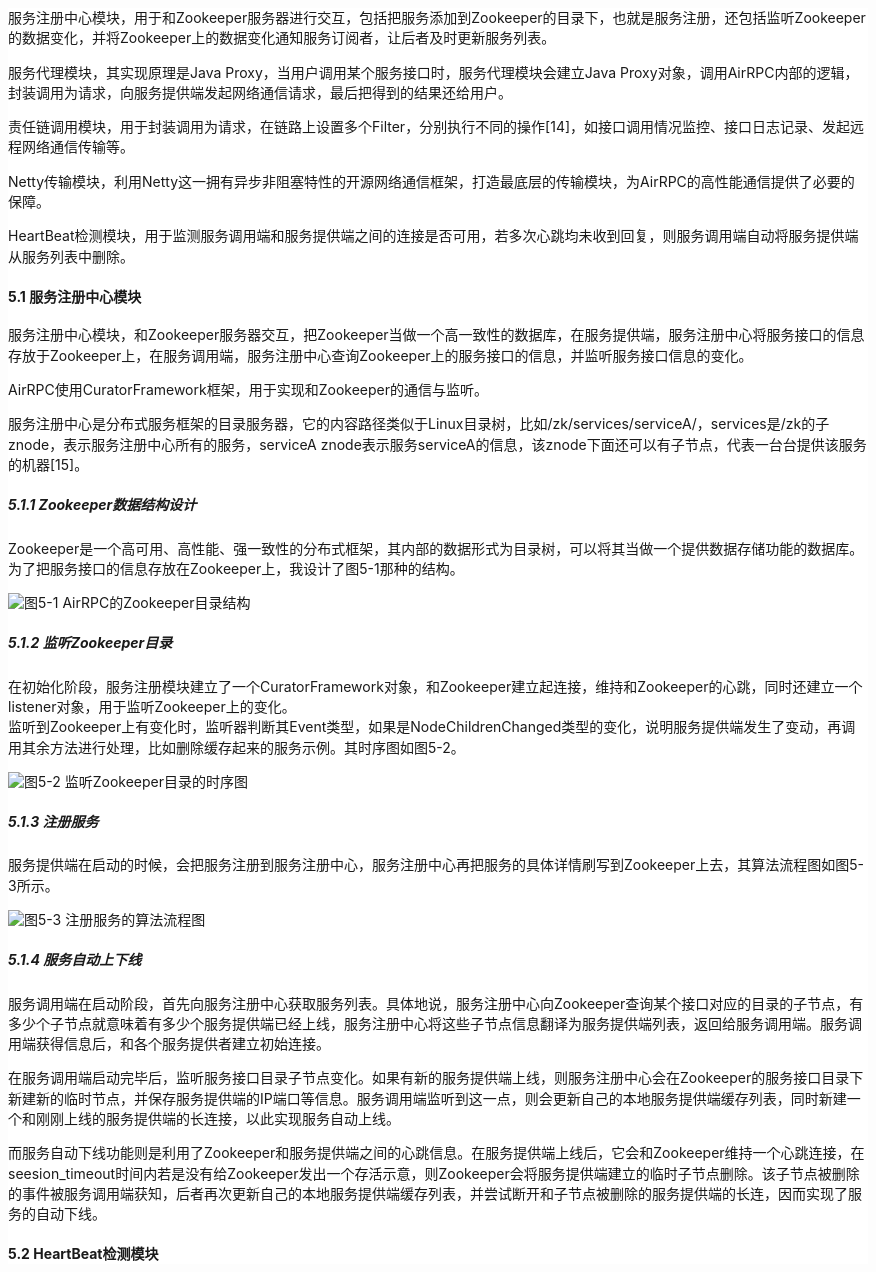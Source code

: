 服务注册中心模块，用于和Zookeeper服务器进行交互，包括把服务添加到Zookeeper的目录下，也就是服务注册，还包括监听Zookeeper的数据变化，并将Zookeeper上的数据变化通知服务订阅者，让后者及时更新服务列表。

服务代理模块，其实现原理是Java Proxy，当用户调用某个服务接口时，服务代理模块会建立Java Proxy对象，调用AirRPC内部的逻辑，封装调用为请求，向服务提供端发起网络通信请求，最后把得到的结果还给用户。

责任链调用模块，用于封装调用为请求，在链路上设置多个Filter，分别执行不同的操作\[14\]，如接口调用情况监控、接口日志记录、发起远程网络通信传输等。

Netty传输模块，利用Netty这一拥有异步非阻塞特性的开源网络通信框架，打造最底层的传输模块，为AirRPC的高性能通信提供了必要的保障。

HeartBeat检测模块，用于监测服务调用端和服务提供端之间的连接是否可用，若多次心跳均未收到回复，则服务调用端自动将服务提供端从服务列表中删除。

#### 5.1 服务注册中心模块

服务注册中心模块，和Zookeeper服务器交互，把Zookeeper当做一个高一致性的数据库，在服务提供端，服务注册中心将服务接口的信息存放于Zookeeper上，在服务调用端，服务注册中心查询Zookeeper上的服务接口的信息，并监听服务接口信息的变化。

AirRPC使用CuratorFramework框架，用于实现和Zookeeper的通信与监听。

服务注册中心是分布式服务框架的目录服务器，它的内容路径类似于Linux目录树，比如/zk/services/serviceA/，services是/zk的子znode，表示服务注册中心所有的服务，serviceA znode表示服务serviceA的信息，该znode下面还可以有子节点，代表一台台提供该服务的机器\[15\]。

##### 5.1.1 Zookeeper数据结构设计

Zookeeper是一个高可用、高性能、强一致性的分布式框架，其内部的数据形式为目录树，可以将其当做一个提供数据存储功能的数据库。为了把服务接口的信息存放在Zookeeper上，我设计了图5-1那种的结构。

![图5-1 AirRPC的Zookeeper目录结构](https://gitee.com/yzhw/img/raw/master/img/air-rpc-5-1.jpg)

##### 5.1.2 监听Zookeeper目录

在初始化阶段，服务注册模块建立了一个CuratorFramework对象，和Zookeeper建立起连接，维持和Zookeeper的心跳，同时还建立一个listener对象，用于监听Zookeeper上的变化。  
监听到Zookeeper上有变化时，监听器判断其Event类型，如果是NodeChildrenChanged类型的变化，说明服务提供端发生了变动，再调用其余方法进行处理，比如删除缓存起来的服务示例。其时序图如图5-2。

![图5-2 监听Zookeeper目录的时序图](https://gitee.com/yzhw/img/raw/master/img/air-rpc-5-2.jpg)

##### 5.1.3 注册服务

服务提供端在启动的时候，会把服务注册到服务注册中心，服务注册中心再把服务的具体详情刷写到Zookeeper上去，其算法流程图如图5-3所示。

![图5-3 注册服务的算法流程图](https://gitee.com/yzhw/img/raw/master/img/air-rpc-5-3.jpg)

##### 5.1.4 服务自动上下线

服务调用端在启动阶段，首先向服务注册中心获取服务列表。具体地说，服务注册中心向Zookeeper查询某个接口对应的目录的子节点，有多少个子节点就意味着有多少个服务提供端已经上线，服务注册中心将这些子节点信息翻译为服务提供端列表，返回给服务调用端。服务调用端获得信息后，和各个服务提供者建立初始连接。

在服务调用端启动完毕后，监听服务接口目录子节点变化。如果有新的服务提供端上线，则服务注册中心会在Zookeeper的服务接口目录下新建新的临时节点，并保存服务提供端的IP端口等信息。服务调用端监听到这一点，则会更新自己的本地服务提供端缓存列表，同时新建一个和刚刚上线的服务提供端的长连接，以此实现服务自动上线。

而服务自动下线功能则是利用了Zookeeper和服务提供端之间的心跳信息。在服务提供端上线后，它会和Zookeeper维持一个心跳连接，在seesion\_timeout时间内若是没有给Zookeeper发出一个存活示意，则Zookeeper会将服务提供端建立的临时子节点删除。该子节点被删除的事件被服务调用端获知，后者再次更新自己的本地服务提供端缓存列表，并尝试断开和子节点被删除的服务提供端的长连，因而实现了服务的自动下线。

#### 5.2 HeartBeat检测模块
